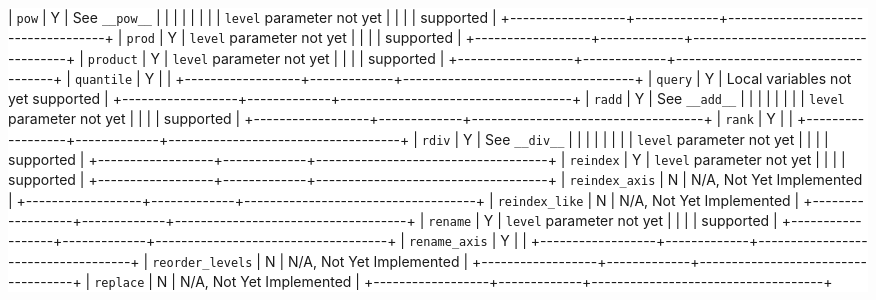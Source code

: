 | `pow`            | Y           | See `__pow__`                      |
|                  |             |                                    |
|                  |             | `level` parameter not yet          |
|                  |             | supported                          |
+------------------+-------------+------------------------------------+
| `prod`           | Y           | `level` parameter not yet          |
|                  |             | supported                          |
+------------------+-------------+------------------------------------+
| `product`        | Y           | `level` parameter not yet          |
|                  |             | supported                          |
+------------------+-------------+------------------------------------+
| `quantile`       | Y           |                                    |
+------------------+-------------+------------------------------------+
| `query`          | Y           | Local variables not yet supported  |
+------------------+-------------+------------------------------------+
| `radd`           | Y           | See `__add__`                      |
|                  |             |                                    |
|                  |             | `level` parameter not yet          |
|                  |             | supported                          |
+------------------+-------------+------------------------------------+
| `rank`           | Y           |                                    |
+------------------+-------------+------------------------------------+
| `rdiv`           | Y           | See `__div__`                      |
|                  |             |                                    |
|                  |             | `level` parameter not yet          |
|                  |             | supported                          |
+------------------+-------------+------------------------------------+
| `reindex`        | Y           | `level` parameter not yet          |
|                  |             | supported                          |
+------------------+-------------+------------------------------------+
| `reindex_axis`   | N           | N/A, Not Yet Implemented           |
+------------------+-------------+------------------------------------+
| `reindex_like`   | N           | N/A, Not Yet Implemented           |
+------------------+-------------+------------------------------------+
| `rename`         | Y           | `level` parameter not yet          |
|                  |             | supported                          |
+------------------+-------------+------------------------------------+
| `rename_axis`    | Y           |                                    |
+------------------+-------------+------------------------------------+
| `reorder_levels` | N           | N/A, Not Yet Implemented           |
+------------------+-------------+------------------------------------+
| `replace`        | N           | N/A, Not Yet Implemented           |
+------------------+-------------+------------------------------------+